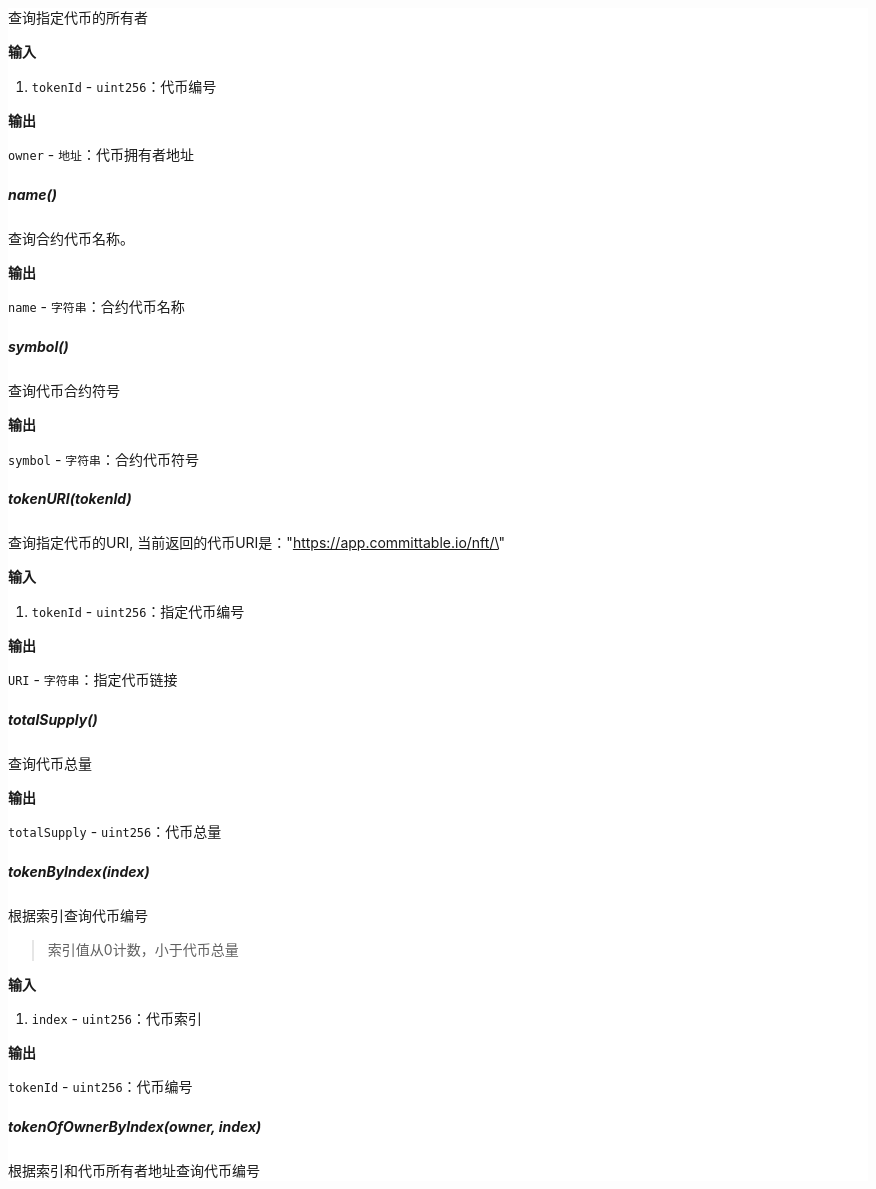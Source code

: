 查询指定代币的所有者

**输入**

1. `tokenId` - `uint256`：代币编号

**输出**

`owner` - `地址`：代币拥有者地址

##### name()

查询合约代币名称。

**输出**

`name` - `字符串`：合约代币名称

##### symbol()

查询代币合约符号

**输出**

`symbol` - `字符串`：合约代币符号

##### tokenURI(tokenId)

查询指定代币的URI, 当前返回的代币URI是："https://app.committable.io/nft/\<tokenId>"

**输入**

1. `tokenId` - `uint256`：指定代币编号

**输出**

`URI` - `字符串`：指定代币链接

##### totalSupply()

查询代币总量

**输出**

`totalSupply` - `uint256`：代币总量

##### tokenByIndex(index)

根据索引查询代币编号

> 索引值从0计数，小于代币总量

**输入**

1. `index` - `uint256`：代币索引

**输出**

`tokenId` - `uint256`：代币编号

##### tokenOfOwnerByIndex(owner, index)

根据索引和代币所有者地址查询代币编号
